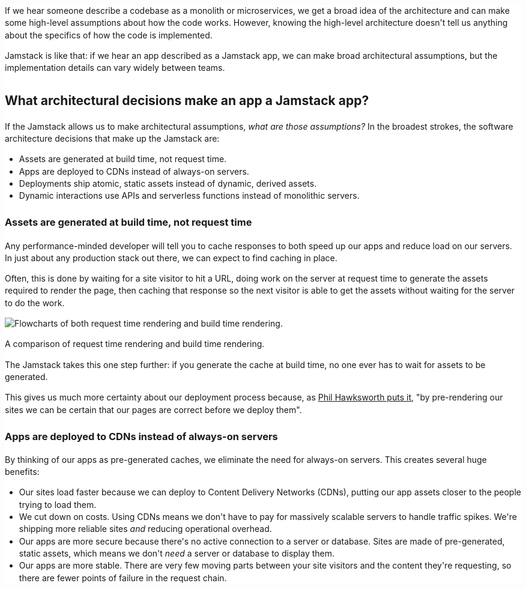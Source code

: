 If we hear someone describe a codebase as a monolith or microservices, we get a broad idea of the architecture and can make some high-level assumptions about how the code works. However, knowing the high-level architecture doesn't tell us anything about the specifics of how the code is implemented.

Jamstack is like that: if we hear an app described as a Jamstack app, we can make broad architectural assumptions, but the implementation details can vary widely between teams.

[](https://www.learnwithjason.dev/blog/wtf-is-jamstack#what-architectural-decisions-make-an-app-a-jamstack-app)What architectural decisions make an app a Jamstack app?
-----------------------------------------------------------------------------------------------------------------------------------------------------------------------

If the Jamstack allows us to make architectural assumptions, *what are those assumptions?* In the broadest strokes, the software architecture decisions that make up the Jamstack are:

-   Assets are generated at build time, not request time.
-   Apps are deployed to CDNs instead of always-on servers.
-   Deployments ship atomic, static assets instead of dynamic, derived assets.
-   Dynamic interactions use APIs and serverless functions instead of monolithic servers.

### [](https://www.learnwithjason.dev/blog/wtf-is-jamstack#assets-are-generated-at-build-time-not-request-time)Assets are generated at build time, not request time

Any performance-minded developer will tell you to cache responses to both speed up our apps and reduce load on our servers. In just about any production stack out there, we can expect to find caching in place.

Often, this is done by waiting for a site visitor to hit a URL, doing work on the server at request time to generate the assets required to render the page, then caching that response so the next visitor is able to get the assets without waiting for the server to do the work.

![Flowcharts of both request time rendering and build time rendering.](https://res.cloudinary.com/jlengstorf/image/upload/q_auto,f_auto/v1585355836/lwj/blog/wtf-is-jamstack/rtr-vs-btr.png)

A comparison of request time rendering and build time rendering.

The Jamstack takes this one step further: if you generate the cache at build time, no one ever has to wait for assets to be generated.

This gives us much more certainty about our deployment process because, as [Phil Hawksworth puts it](https://dev.to/philhawksworth/prerendering-is-the-key-to-a-tasty-jamstack-22pp), "by pre-rendering our sites we can be certain that our pages are correct before we deploy them".

### [](https://www.learnwithjason.dev/blog/wtf-is-jamstack#apps-are-deployed-to-cdns-instead-of-always-on-servers)Apps are deployed to CDNs instead of always-on servers

By thinking of our apps as pre-generated caches, we eliminate the need for always-on servers. This creates several huge benefits:

-   Our sites load faster because we can deploy to Content Delivery Networks (CDNs), putting our app assets closer to the people trying to load them.
-   We cut down on costs. Using CDNs means we don't have to pay for massively scalable servers to handle traffic spikes. We're shipping more reliable sites *and* reducing operational overhead.
-   Our apps are more secure because there's no active connection to a server or database. Sites are made of pre-generated, static assets, which means we don't *need* a server or database to display them.
-   Our apps are more stable. There are very few moving parts between your site visitors and the content they're requesting, so there are fewer points of failure in the request chain.
